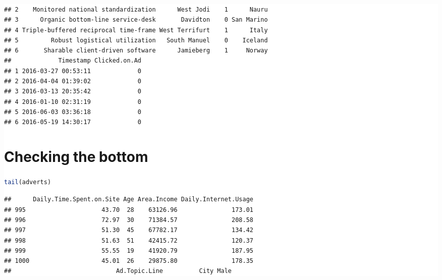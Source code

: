     ## 2    Monitored national standardization      West Jodi    1      Nauru
    ## 3      Organic bottom-line service-desk       Davidton    0 San Marino
    ## 4 Triple-buffered reciprocal time-frame West Terrifurt    1      Italy
    ## 5         Robust logistical utilization   South Manuel    0    Iceland
    ## 6       Sharable client-driven software      Jamieberg    1     Norway
    ##             Timestamp Clicked.on.Ad
    ## 1 2016-03-27 00:53:11             0
    ## 2 2016-04-04 01:39:02             0
    ## 3 2016-03-13 20:35:42             0
    ## 4 2016-01-10 02:31:19             0
    ## 5 2016-06-03 03:36:18             0
    ## 6 2016-05-19 14:30:17             0

Checking the bottom
===================

``` r
tail(adverts)
```

    ##      Daily.Time.Spent.on.Site Age Area.Income Daily.Internet.Usage
    ## 995                     43.70  28    63126.96               173.01
    ## 996                     72.97  30    71384.57               208.58
    ## 997                     51.30  45    67782.17               134.42
    ## 998                     51.63  51    42415.72               120.37
    ## 999                     55.55  19    41920.79               187.95
    ## 1000                    45.01  26    29875.80               178.35
    ##                             Ad.Topic.Line          City Male